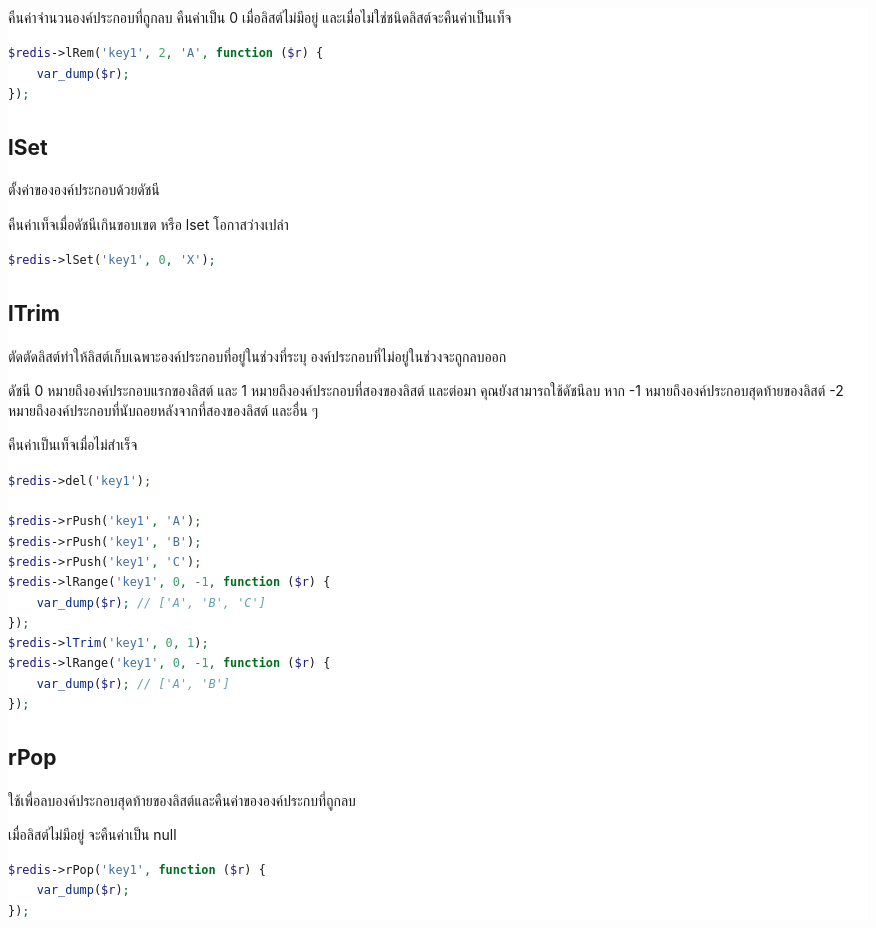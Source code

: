 คืนค่าจำนวนองค์ประกอบที่ถูกลบ คืนค่าเป็น 0 เมื่อลิสต์ไม่มีอยู่ และเมื่อไม่ใช่ชนิดลิสต์จะคืนค่าเป็นเท็จ

```php
$redis->lRem('key1', 2, 'A', function ($r) {
    var_dump($r); 
});
```

## **lSet**

ตั้งค่าขององค์ประกอบด้วยดัชนี

คืนค่าเท็จเมื่อดัชนีเกินขอบเขต หรือ lset โอกาสว่างเปล่า

```php
$redis->lSet('key1', 0, 'X');
```

## **lTrim**

ตัดตัดลิสต์ทำให้ลิสต์เก็บเฉพาะองค์ประกอบที่อยู่ในช่วงที่ระบุ องค์ประกอบที่ไม่อยู่ในช่วงจะถูกลบออก

ดัชนี 0 หมายถึงองค์ประกอบแรกของลิสต์ และ 1 หมายถึงองค์ประกอบที่สองของลิสต์ และต่อมา คุณยังสามารถใช้ดัชนีลบ หาก -1 หมายถึงองค์ประกอบสุดท้ายของลิสต์ -2 หมายถึงองค์ประกอบที่นับถอยหลังจากที่สองของลิสต์ และอื่น ๆ

คืนค่าเป็นเท็จเมื่อไม่สำเร็จ

```php
$redis->del('key1');

$redis->rPush('key1', 'A');
$redis->rPush('key1', 'B');
$redis->rPush('key1', 'C');
$redis->lRange('key1', 0, -1, function ($r) {
    var_dump($r); // ['A', 'B', 'C']
});
$redis->lTrim('key1', 0, 1);
$redis->lRange('key1', 0, -1, function ($r) {
    var_dump($r); // ['A', 'B']
});
```

## **rPop**

ใช้เพื่อลบองค์ประกอบสุดท้ายของลิสต์และคืนค่าขององค์ประกบที่ถูกลบ

เมื่อลิสต์ไม่มีอยู่ จะคืนค่าเป็น null

```php
$redis->rPop('key1', function ($r) {
    var_dump($r);
});
```
